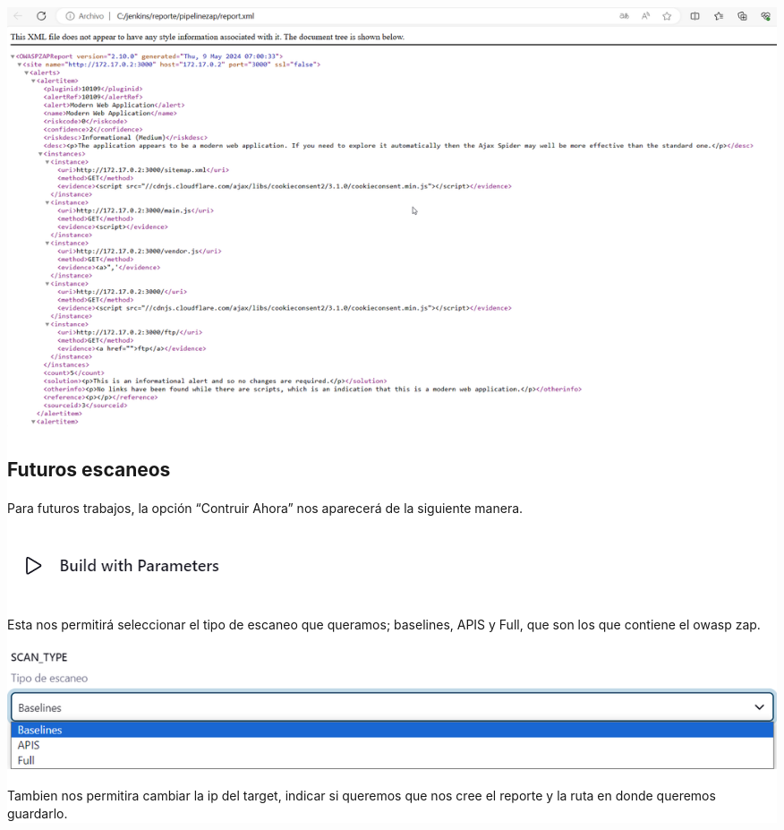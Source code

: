 ![Untitled](img/Untitled%2010.png)

## Futuros escaneos

Para futuros trabajos, la opción “Contruir Ahora” nos aparecerá de la siguiente manera.

![Untitled](img/Untitled%2011.png)

Esta nos permitirá seleccionar el tipo de escaneo que queramos; baselines, APIS y Full, que son los que contiene el owasp zap.

![Untitled](img/Untitled%2012.png)

Tambien nos permitira cambiar la ip del target, indicar si queremos que nos cree el reporte y la ruta en donde queremos guardarlo.
